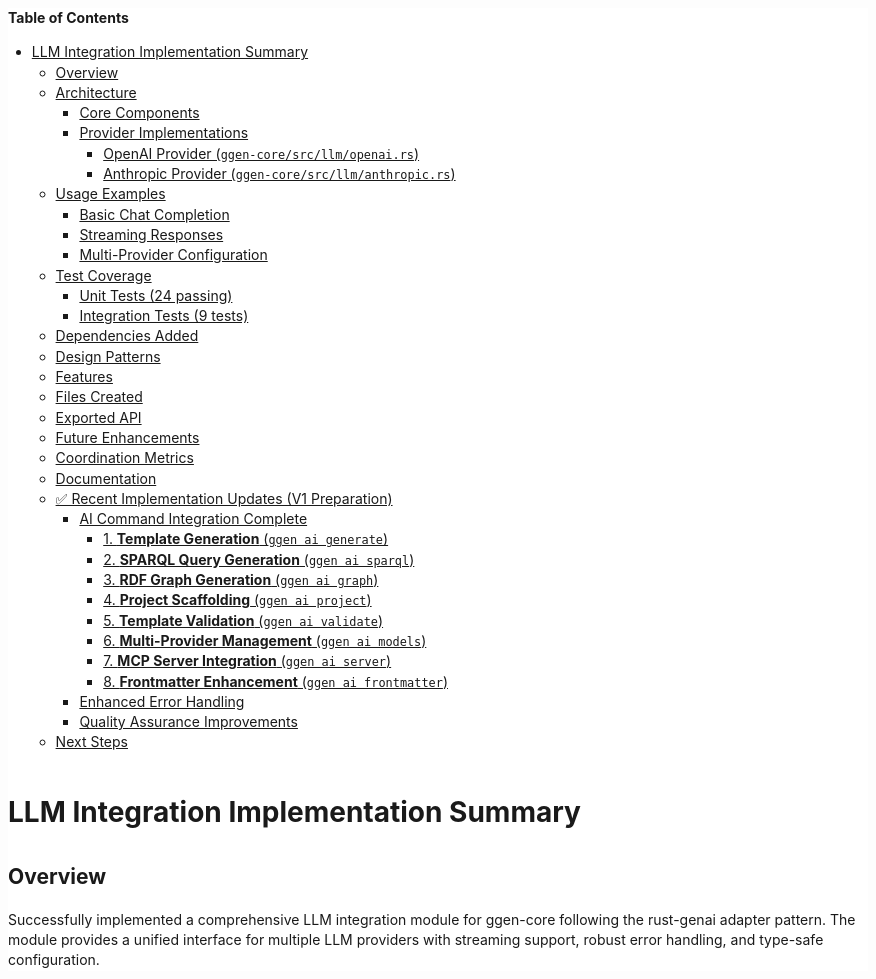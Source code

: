 

**Table of Contents**

- [LLM Integration Implementation Summary](#llm-integration-implementation-summary)
  - [Overview](#overview)
  - [Architecture](#architecture)
    - [Core Components](#core-components)
    - [Provider Implementations](#provider-implementations)
      - [OpenAI Provider (`ggen-core/src/llm/openai.rs`)](#openai-provider-ggen-coresrcllmopenairs)
      - [Anthropic Provider (`ggen-core/src/llm/anthropic.rs`)](#anthropic-provider-ggen-coresrcllmanthropicrs)
  - [Usage Examples](#usage-examples)
    - [Basic Chat Completion](#basic-chat-completion)
    - [Streaming Responses](#streaming-responses)
    - [Multi-Provider Configuration](#multi-provider-configuration)
  - [Test Coverage](#test-coverage)
    - [Unit Tests (24 passing)](#unit-tests-24-passing)
    - [Integration Tests (9 tests)](#integration-tests-9-tests)
  - [Dependencies Added](#dependencies-added)
  - [Design Patterns](#design-patterns)
  - [Features](#features)
  - [Files Created](#files-created)
  - [Exported API](#exported-api)
  - [Future Enhancements](#future-enhancements)
  - [Coordination Metrics](#coordination-metrics)
  - [Documentation](#documentation)
  - [✅ Recent Implementation Updates (V1 Preparation)](#-recent-implementation-updates-v1-preparation)
    - [AI Command Integration Complete](#ai-command-integration-complete)
      - [1. **Template Generation** (`ggen ai generate`)](#1-template-generation-ggen-ai-generate)
      - [2. **SPARQL Query Generation** (`ggen ai sparql`)](#2-sparql-query-generation-ggen-ai-sparql)
      - [3. **RDF Graph Generation** (`ggen ai graph`)](#3-rdf-graph-generation-ggen-ai-graph)
      - [4. **Project Scaffolding** (`ggen ai project`)](#4-project-scaffolding-ggen-ai-project)
      - [5. **Template Validation** (`ggen ai validate`)](#5-template-validation-ggen-ai-validate)
      - [6. **Multi-Provider Management** (`ggen ai models`)](#6-multi-provider-management-ggen-ai-models)
      - [7. **MCP Server Integration** (`ggen ai server`)](#7-mcp-server-integration-ggen-ai-server)
      - [8. **Frontmatter Enhancement** (`ggen ai frontmatter`)](#8-frontmatter-enhancement-ggen-ai-frontmatter)
    - [Enhanced Error Handling](#enhanced-error-handling)
    - [Quality Assurance Improvements](#quality-assurance-improvements)
  - [Next Steps](#next-steps)



# LLM Integration Implementation Summary

## Overview

Successfully implemented a comprehensive LLM integration module for ggen-core following the rust-genai adapter pattern. The module provides a unified interface for multiple LLM providers with streaming support, robust error handling, and type-safe configuration.
